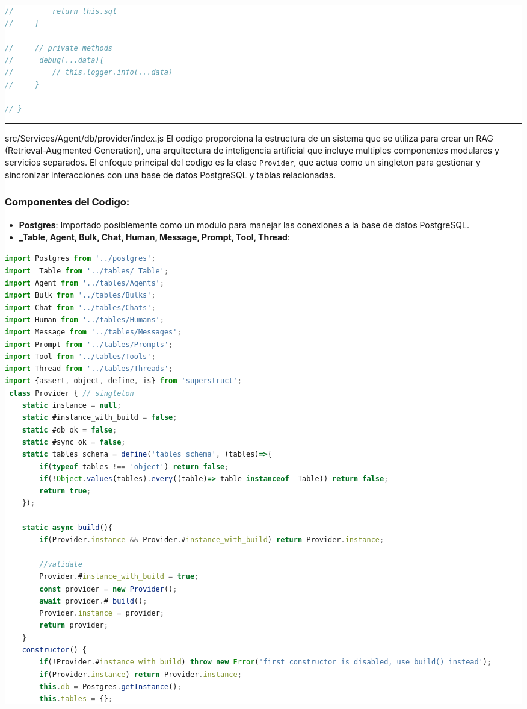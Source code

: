 ```javascript
//         return this.sql
//     }

//     // private methods
//     _debug(...data){
//         // this.logger.info(...data)
//     }

// }

```
---
src/Services/Agent/db/provider/index.js
El codigo proporciona la estructura de un sistema que se utiliza para crear un RAG (Retrieval-Augmented Generation), una arquitectura de inteligencia artificial que incluye multiples componentes modulares y servicios separados. El enfoque principal del codigo es la clase `Provider`, que actua como un singleton para gestionar y sincronizar interacciones con una base de datos PostgreSQL y tablas relacionadas.

### Componentes del Codigo\:

- **Postgres**\: Importado posiblemente como un modulo para manejar las conexiones a la base de datos PostgreSQL.
- **_Table, Agent, Bulk, Chat, Human, Message, Prompt, Tool, Thread**\:

```javascript
import Postgres from '../postgres';
import _Table from '../tables/_Table';
import Agent from '../tables/Agents';
import Bulk from '../tables/Bulks';
import Chat from '../tables/Chats';
import Human from '../tables/Humans';
import Message from '../tables/Messages';
import Prompt from '../tables/Prompts';
import Tool from '../tables/Tools';
import Thread from '../tables/Threads';
import {assert, object, define, is} from 'superstruct';
 class Provider { // singleton
    static instance = null;
    static #instance_with_build = false;
    static #db_ok = false;
    static #sync_ok = false;
    static tables_schema = define('tables_schema', (tables)=>{
        if(typeof tables !== 'object') return false;
        if(!Object.values(tables).every((table)=> table instanceof _Table)) return false;
        return true;
    });

    static async build(){
        if(Provider.instance && Provider.#instance_with_build) return Provider.instance;

        //validate
        Provider.#instance_with_build = true;
        const provider = new Provider();
        await provider.#_build();
        Provider.instance = provider;
        return provider;
    }
    constructor() {
        if(!Provider.#instance_with_build) throw new Error('first constructor is disabled, use build() instead');
        if(Provider.instance) return Provider.instance;
        this.db = Postgres.getInstance();
        this.tables = {};
```